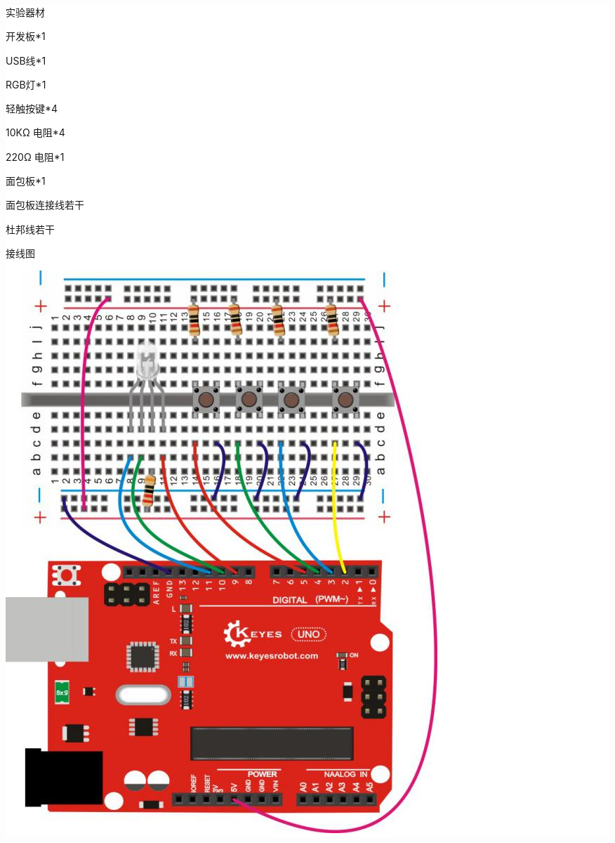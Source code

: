 实验器材

开发板*1

USB线*1

RGB灯*1

轻触按键\*4

10KΩ 电阻\*4

220Ω 电阻*1

面包板*1

面包板连接线若干

杜邦线若干

接线图

![](media/073deae1e1239378efc14ad904baacce.jpeg)
